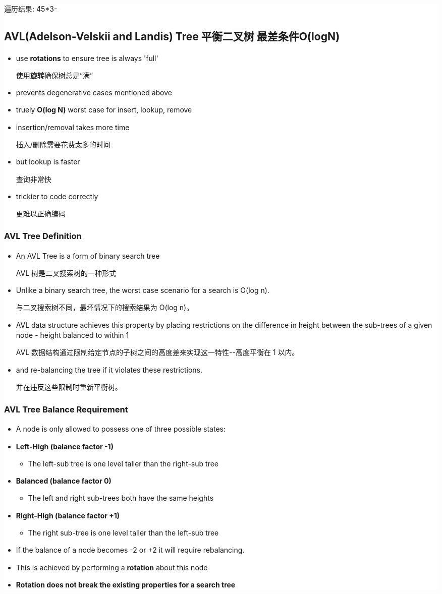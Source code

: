 遍历结果: 45*3-

## AVL(Adelson-Velskii and Landis) Tree 平衡二叉树 最差条件O(logN)

- use **rotations** to ensure tree is always 'full' 

  使用**旋转**确保树总是“满”

- prevents degenerative cases mentioned above 

- truely **O(log N)** worst case for insert, lookup, remove 

- insertion/removal takes more time 

  插入/删除需要花费太多的时间

- but lookup is faster 

  查询非常快

- trickier to code correctly 

  更难以正确编码

### AVL Tree Definition

- An AVL Tree is a form of binary search tree

  AVL 树是二叉搜索树的一种形式

- Unlike a binary search tree, the worst case scenario for a search is O(log n). 

  与二叉搜索树不同，最坏情况下的搜索结果为 O(log n)。

- AVL data structure achieves this property by placing restrictions on the difference in height between the sub-trees of a given node - height balanced to within 1 

  AVL 数据结构通过限制给定节点的子树之间的高度差来实现这一特性--高度平衡在 1 以内。

- and re-balancing the tree if it violates these restrictions. 

  并在违反这些限制时重新平衡树。

### AVL Tree Balance Requirement

- A node is only allowed to possess one of three possible states: 

- **Left-High (balance factor -1)**
  - The left-sub tree is one level taller than the right-sub tree 
- **Balanced (balance factor 0)**
  - The left and right sub-trees both have the same heights 

- **Right-High (balance factor +1)**
  - The right sub-tree is one level taller than the left-sub tree 

- If the balance of a node becomes -2 or +2 it will require rebalancing. 

- This is achieved by performing a **rotation** about this node

- **Rotation does not break the existing properties for a search tree** 
